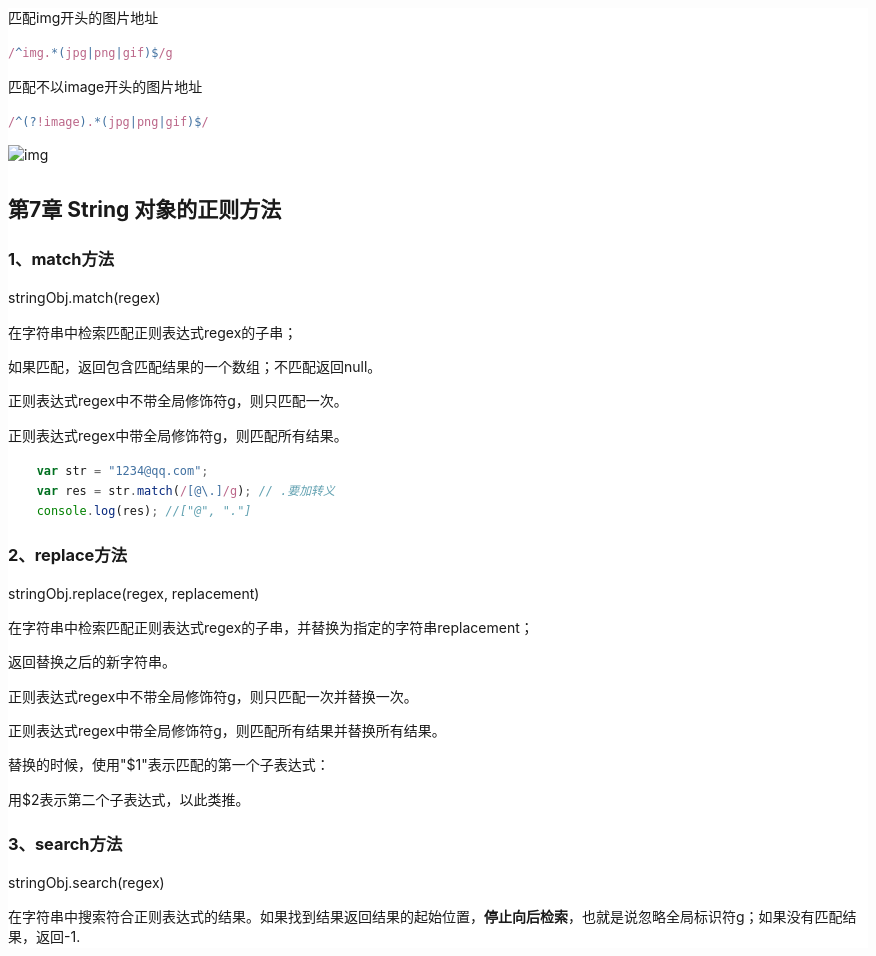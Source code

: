 匹配img开头的图片地址

```javascript
/^img.*(jpg|png|gif)$/g
```

匹配不以image开头的图片地址

```javascript
/^(?!image).*(jpg|png|gif)$/
```

![img](img/wps391D.tmp.jpg) 

## 第7章  String 对象的正则方法

### 1、match方法

stringObj.match(regex)

在字符串中检索匹配正则表达式regex的子串；

如果匹配，返回包含匹配结果的一个数组；不匹配返回null。

 

正则表达式regex中不带全局修饰符g，则只匹配一次。

正则表达式regex中带全局修饰符g，则匹配所有结果。

```javascript
	var str = "1234@qq.com";
	var res = str.match(/[@\.]/g); // .要加转义
	console.log(res); //["@", "."]
```

### 2、replace方法

stringObj.replace(regex, replacement)

在字符串中检索匹配正则表达式regex的子串，并替换为指定的字符串replacement；

返回替换之后的新字符串。

正则表达式regex中不带全局修饰符g，则只匹配一次并替换一次。

正则表达式regex中带全局修饰符g，则匹配所有结果并替换所有结果。

 

替换的时候，使用"$1"表示匹配的第一个子表达式：

用$2表示第二个子表达式，以此类推。



### 3、search方法

stringObj.search(regex)

在字符串中搜索符合正则表达式的结果。如果找到结果返回结果的起始位置，**停止向后检索**，也就是说忽略全局标识符g；如果没有匹配结果，返回-1.
